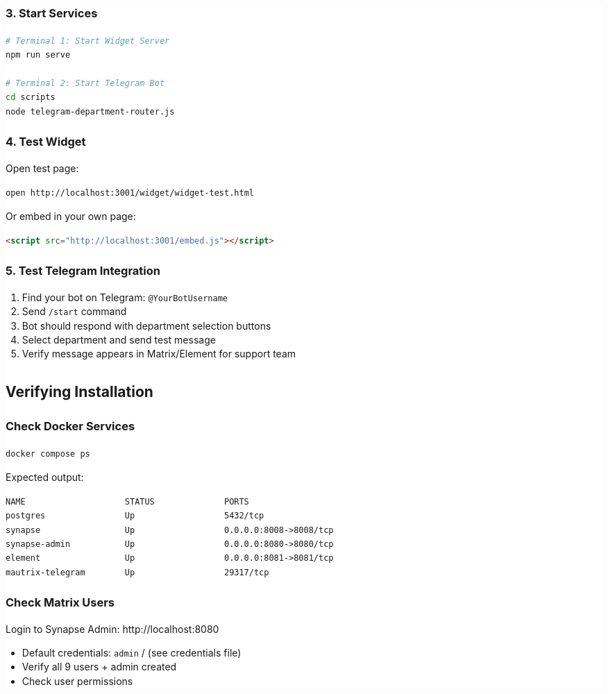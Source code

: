 ### 3. Start Services

```bash
# Terminal 1: Start Widget Server
npm run serve

# Terminal 2: Start Telegram Bot
cd scripts
node telegram-department-router.js
```

### 4. Test Widget

Open test page:
```bash
open http://localhost:3001/widget/widget-test.html
```

Or embed in your own page:
```html
<script src="http://localhost:3001/embed.js"></script>
```

### 5. Test Telegram Integration

1. Find your bot on Telegram: `@YourBotUsername`
2. Send `/start` command
3. Bot should respond with department selection buttons
4. Select department and send test message
5. Verify message appears in Matrix/Element for support team

## Verifying Installation

### Check Docker Services

```bash
docker compose ps
```

Expected output:
```
NAME                    STATUS              PORTS
postgres                Up                  5432/tcp
synapse                 Up                  0.0.0.0:8008->8008/tcp
synapse-admin           Up                  0.0.0.0:8080->8080/tcp
element                 Up                  0.0.0.0:8081->8081/tcp
mautrix-telegram        Up                  29317/tcp
```

### Check Matrix Users

Login to Synapse Admin: http://localhost:8080
- Default credentials: `admin` / (see credentials file)
- Verify all 9 users + admin created
- Check user permissions
